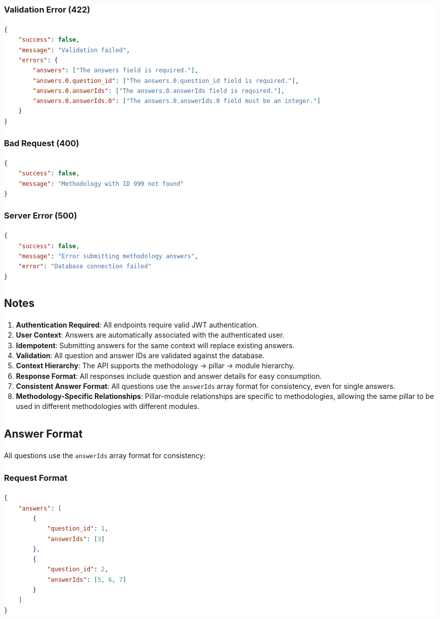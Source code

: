 ### Validation Error (422)
```json
{
    "success": false,
    "message": "Validation failed",
    "errors": {
        "answers": ["The answers field is required."],
        "answers.0.question_id": ["The answers.0.question_id field is required."],
        "answers.0.answerIds": ["The answers.0.answerIds field is required."],
        "answers.0.answerIds.0": ["The answers.0.answerIds.0 field must be an integer."]
    }
}
```

### Bad Request (400)
```json
{
    "success": false,
    "message": "Methodology with ID 999 not found"
}
```

### Server Error (500)
```json
{
    "success": false,
    "message": "Error submitting methodology answers",
    "error": "Database connection failed"
}
```

## Notes

1. **Authentication Required**: All endpoints require valid JWT authentication.
2. **User Context**: Answers are automatically associated with the authenticated user.
3. **Idempotent**: Submitting answers for the same context will replace existing answers.
4. **Validation**: All question and answer IDs are validated against the database.
5. **Context Hierarchy**: The API supports the methodology → pillar → module hierarchy.
6. **Response Format**: All responses include question and answer details for easy consumption.
7. **Consistent Answer Format**: All questions use the `answerIds` array format for consistency, even for single answers.
8. **Methodology-Specific Relationships**: Pillar-module relationships are specific to methodologies, allowing the same pillar to be used in different methodologies with different modules.

## Answer Format

All questions use the `answerIds` array format for consistency:

### Request Format
```json
{
    "answers": [
        {
            "question_id": 1,
            "answerIds": [3]
        },
        {
            "question_id": 2,
            "answerIds": [5, 6, 7]
        }
    ]
}
```
